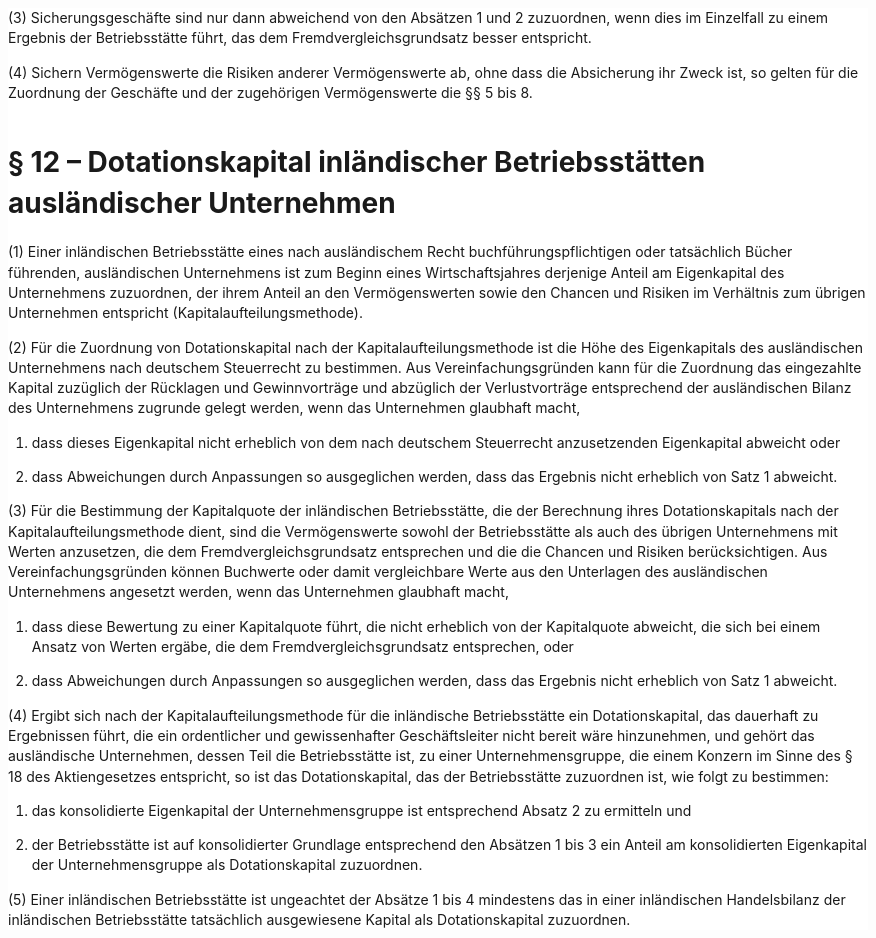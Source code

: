 (3) Sicherungsgeschäfte sind nur dann abweichend von den Absätzen 1 und 2 zuzuordnen, wenn dies im Einzelfall zu einem Ergebnis der Betriebsstätte führt, das dem Fremdvergleichsgrundsatz besser entspricht.

(4) Sichern Vermögenswerte die Risiken anderer Vermögenswerte ab, ohne dass die Absicherung ihr Zweck ist, so gelten für die Zuordnung der Geschäfte und der zugehörigen Vermögenswerte die §§ 5 bis 8.

# § 12 – Dotationskapital inländischer Betriebsstätten ausländischer Unternehmen

(1) Einer inländischen Betriebsstätte eines nach ausländischem Recht buchführungspflichtigen oder tatsächlich Bücher führenden, ausländischen Unternehmens ist zum Beginn eines Wirtschaftsjahres derjenige Anteil am Eigenkapital des Unternehmens zuzuordnen, der ihrem Anteil an den Vermögenswerten sowie den Chancen und Risiken im Verhältnis zum übrigen Unternehmen entspricht (Kapitalaufteilungsmethode).

(2) Für die Zuordnung von Dotationskapital nach der Kapitalaufteilungsmethode ist die Höhe des Eigenkapitals des ausländischen Unternehmens nach deutschem Steuerrecht zu bestimmen. Aus Vereinfachungsgründen kann für die Zuordnung das eingezahlte Kapital zuzüglich der Rücklagen und Gewinnvorträge und abzüglich der Verlustvorträge entsprechend der ausländischen Bilanz des Unternehmens zugrunde gelegt werden, wenn das Unternehmen glaubhaft macht,

1. dass dieses Eigenkapital nicht erheblich von dem nach deutschem Steuerrecht anzusetzenden Eigenkapital abweicht oder

2. dass Abweichungen durch Anpassungen so ausgeglichen werden, dass das Ergebnis nicht erheblich von Satz 1 abweicht.

(3) Für die Bestimmung der Kapitalquote der inländischen Betriebsstätte, die der Berechnung ihres Dotationskapitals nach der Kapitalaufteilungsmethode dient, sind die Vermögenswerte sowohl der Betriebsstätte als auch des übrigen Unternehmens mit Werten anzusetzen, die dem Fremdvergleichsgrundsatz entsprechen und die die Chancen und Risiken berücksichtigen. Aus Vereinfachungsgründen können Buchwerte oder damit vergleichbare Werte aus den Unterlagen des ausländischen Unternehmens angesetzt werden, wenn das Unternehmen glaubhaft macht,

1. dass diese Bewertung zu einer Kapitalquote führt, die nicht erheblich von der Kapitalquote abweicht, die sich bei einem Ansatz von Werten ergäbe, die dem Fremdvergleichsgrundsatz entsprechen, oder

2. dass Abweichungen durch Anpassungen so ausgeglichen werden, dass das Ergebnis nicht erheblich von Satz 1 abweicht.

(4) Ergibt sich nach der Kapitalaufteilungsmethode für die inländische Betriebsstätte ein Dotationskapital, das dauerhaft zu Ergebnissen führt, die ein ordentlicher und gewissenhafter Geschäftsleiter nicht bereit wäre hinzunehmen, und gehört das ausländische Unternehmen, dessen Teil die Betriebsstätte ist, zu einer Unternehmensgruppe, die einem Konzern im Sinne des § 18 des Aktiengesetzes entspricht, so ist das Dotationskapital, das der Betriebsstätte zuzuordnen ist, wie folgt zu bestimmen:

1. das konsolidierte Eigenkapital der Unternehmensgruppe ist entsprechend Absatz 2 zu ermitteln und

2. der Betriebsstätte ist auf konsolidierter Grundlage entsprechend den Absätzen 1 bis 3 ein Anteil am konsolidierten Eigenkapital der Unternehmensgruppe als Dotationskapital zuzuordnen.

(5) Einer inländischen Betriebsstätte ist ungeachtet der Absätze 1 bis 4 mindestens das in einer inländischen Handelsbilanz der inländischen Betriebsstätte tatsächlich ausgewiesene Kapital als Dotationskapital zuzuordnen.
